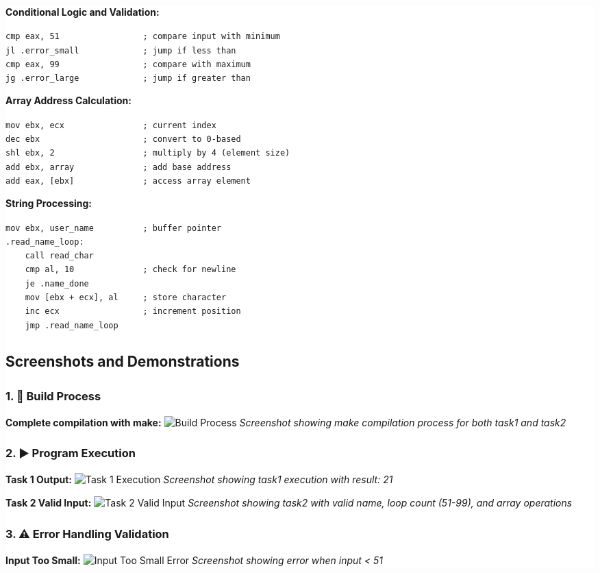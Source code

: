 **Conditional Logic and Validation:**
```assembly
cmp eax, 51                 ; compare input with minimum
jl .error_small             ; jump if less than
cmp eax, 99                 ; compare with maximum
jg .error_large             ; jump if greater than
```

**Array Address Calculation:**
```assembly
mov ebx, ecx                ; current index
dec ebx                     ; convert to 0-based
shl ebx, 2                  ; multiply by 4 (element size)
add ebx, array              ; add base address
add eax, [ebx]              ; access array element
```

**String Processing:**
```assembly
mov ebx, user_name          ; buffer pointer
.read_name_loop:
    call read_char
    cmp al, 10              ; check for newline
    je .name_done
    mov [ebx + ecx], al     ; store character
    inc ecx                 ; increment position
    jmp .read_name_loop
```

## Screenshots and Demonstrations

### 1. 🔨 Build Process
**Complete compilation with make:**
![Build Process](images/make1_2.png)
*Screenshot showing make compilation process for both task1 and task2*

### 2. ▶️ Program Execution

**Task 1 Output:**
![Task 1 Execution](images/task1-output.png)
*Screenshot showing task1 execution with result: 21*

**Task 2 Valid Input:**
![Task 2 Valid Input](images/task2-valid.png)
*Screenshot showing task2 with valid name, loop count (51-99), and array operations*

### 3. ⚠️ Error Handling Validation

**Input Too Small:**
![Input Too Small Error](images/error-too-small.png)
*Screenshot showing error when input < 51*
